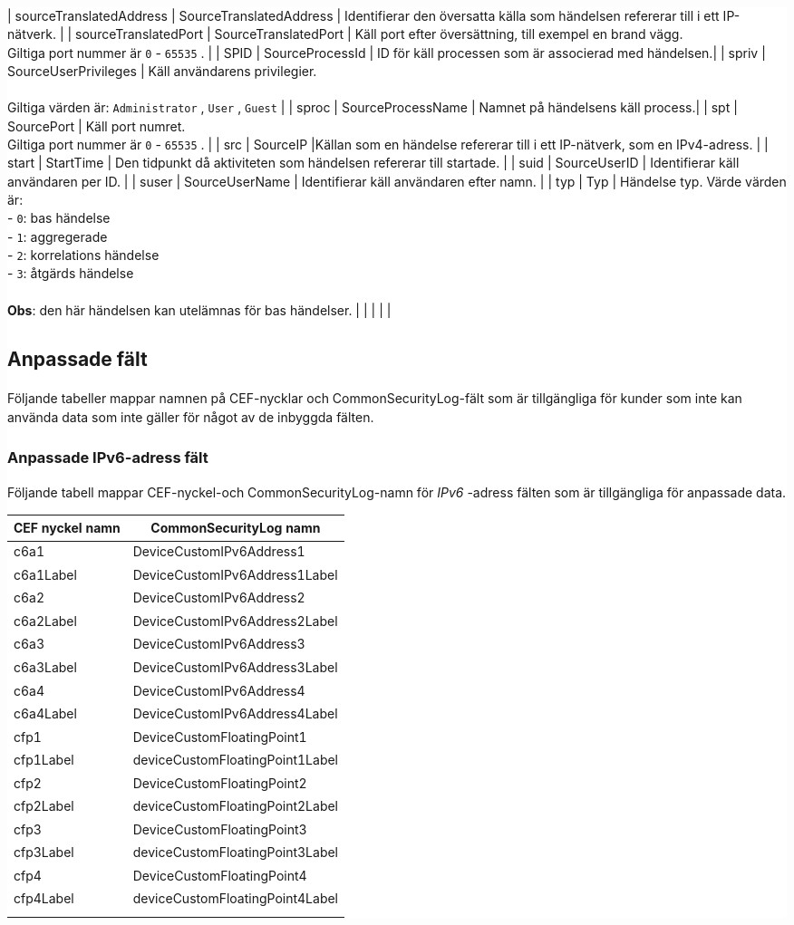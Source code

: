 | sourceTranslatedAddress | SourceTranslatedAddress | Identifierar den översatta källa som händelsen refererar till i ett IP-nätverk. |
| sourceTranslatedPort | SourceTranslatedPort | Käll port efter översättning, till exempel en brand vägg. <br>Giltiga port nummer är `0`  -  `65535` . |
| SPID | SourceProcessId | ID för käll processen som är associerad med händelsen.|
| spriv | SourceUserPrivileges | Käll användarens privilegier. <br><br>Giltiga värden är: `Administrator` , `User` , `Guest` |
| sproc | SourceProcessName | Namnet på händelsens käll process.|
| spt | SourcePort | Käll port numret. <br>Giltiga port nummer är `0`  -  `65535` . |
| src | SourceIP |Källan som en händelse refererar till i ett IP-nätverk, som en IPv4-adress. |
| start | StartTime | Den tidpunkt då aktiviteten som händelsen refererar till startade. |
| suid | SourceUserID | Identifierar käll användaren per ID. |
| suser | SourceUserName | Identifierar käll användaren efter namn. |
| typ | Typ | Händelse typ. Värde värden är: <br>- `0`: bas händelse <br>- `1`: aggregerade <br>- `2`: korrelations händelse <br>- `3`: åtgärds händelse <br><br>**Obs**: den här händelsen kan utelämnas för bas händelser. |
| | | |

## <a name="custom-fields"></a>Anpassade fält

Följande tabeller mappar namnen på CEF-nycklar och CommonSecurityLog-fält som är tillgängliga för kunder som inte kan använda data som inte gäller för något av de inbyggda fälten.

### <a name="custom-ipv6-address-fields"></a>Anpassade IPv6-adress fält

Följande tabell mappar CEF-nyckel-och CommonSecurityLog-namn för *IPv6* -adress fälten som är tillgängliga för anpassade data.

|CEF nyckel namn  |CommonSecurityLog namn  |
|---------|---------|
|     c6a1    |     DeviceCustomIPv6Address1       |
|     c6a1Label    |     DeviceCustomIPv6Address1Label    |
|     c6a2    |     DeviceCustomIPv6Address2    |
|     c6a2Label    |     DeviceCustomIPv6Address2Label    |
|     c6a3    |     DeviceCustomIPv6Address3    |
|     c6a3Label    |     DeviceCustomIPv6Address3Label    |
|     c6a4    |     DeviceCustomIPv6Address4    |
|     c6a4Label    |     DeviceCustomIPv6Address4Label    |
|     cfp1    |     DeviceCustomFloatingPoint1    |
|     cfp1Label    |     deviceCustomFloatingPoint1Label    |
|     cfp2    |     DeviceCustomFloatingPoint2    |
|     cfp2Label    |     deviceCustomFloatingPoint2Label    |
|     cfp3    |     DeviceCustomFloatingPoint3    |
|     cfp3Label    |     deviceCustomFloatingPoint3Label    |
|     cfp4    |     DeviceCustomFloatingPoint4    |
|     cfp4Label    |     deviceCustomFloatingPoint4Label    |
| | |
